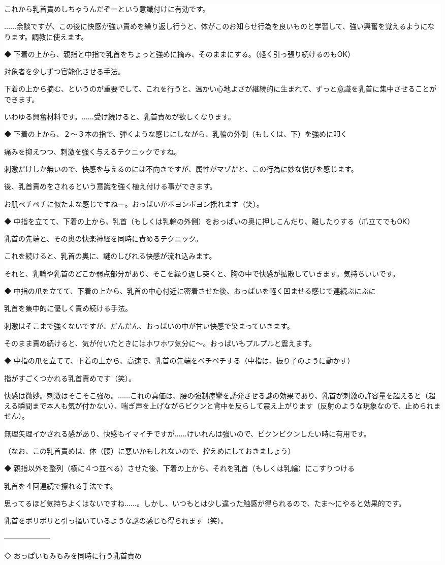 これから乳首責めしちゃうんだぞーという意識付けに有効です。

……余談ですが、この後に快感が強い責めを繰り返し行うと、体がこのお知らせ行為を良いものと学習して、強い興奮を覚えるようになります。調教に使えます。


◆ 下着の上から、親指と中指で乳首をちょっと強めに摘み、そのままにする。（軽く引っ張り続けるのもOK）

対象者を少しずつ官能化させる手法。

下着の上から摘む、というのが重要でして、これを行うと、温かい心地よさが継続的に生まれて、ずっと意識を乳首に集中させることができます。

いわゆる興奮材料です。……受け続けると、乳首責めが欲しくなります。


◆ 下着の上から、２～３本の指で、弾くような感じにしながら、乳輪の外側（もしくは、下）を強めに叩く

痛みを抑えつつ、刺激を強く与えるテクニックですね。

刺激だけしか無いので、快感を与えるのには不向きですが、属性がマゾだと、この行為に妙な悦びを感じます。

後、乳首責めをされるという意識を強く植え付ける事ができます。

お肌ペチペチに似たよな感じですねー。おっぱいがポヨンポヨン揺れます（笑）。


◆ 中指を立てて、下着の上から、乳首（もしくは乳輪の外側）をおっぱいの奥に押しこんだり、離したりする（爪立てでもOK）

乳首の先端と、その奥の快楽神経を同時に責めるテクニック。

これを続けると、乳首の奥に、謎のしびれる快感が流れ込みます。

それと、乳輪や乳首のどこか弱点部分があり、そこを繰り返し突くと、胸の中で快感が拡散していきます。気持ちいいです。


◆ 中指の爪を立てて、下着の上から、乳首の中心付近に密着させた後、おっぱいを軽く凹ませる感じで連続ぷにぷに

乳首を集中的に優しく責め続ける手法。

刺激はそこまで強くないですが、だんだん、おっぱいの中が甘い快感で染まっていきます。

そのまま責め続けると、気が付いたときにはホワホワ気分に～。おっぱいもプルプルと震えます。


◆ 中指の爪を立てて、下着の上から、高速で、乳首の先端をペチペチする（中指は、振り子のように動かす）

指がすごくつかれる乳首責めです（笑）。

快感は微妙。刺激はそこそこ強め。……これの真価は、腰の強制痙攣を誘発させる謎の効果であり、乳首が刺激の許容量を超えると（超える瞬間まで本人も気が付かない）、喘ぎ声を上げながらビクンと背中を反らして震え上がります（反射のような現象なので、止められません）。

無理矢理イかされる感があり、快感もイマイチですが……けいれんは強いので、ビクンビクンしたい時に有用です。

（なお、この乳首責めは、体（腰）に悪いかもしれないので、控えめにしておきましょう）


◆ 親指以外を整列（横に４つ並べる）させた後、下着の上から、それを乳首（もしくは乳輪）にこすりつける

乳首を４回連続で擦れる手法です。

思ってるほど気持ちよくはないですね……。しかし、いつもとは少し違った触感が得られるので、たま～にやると効果的です。

乳首をボリボリと引っ掻いているような謎の感じも得られます（笑）。

——————–

◇ おっぱいもみもみを同時に行う乳首責め
